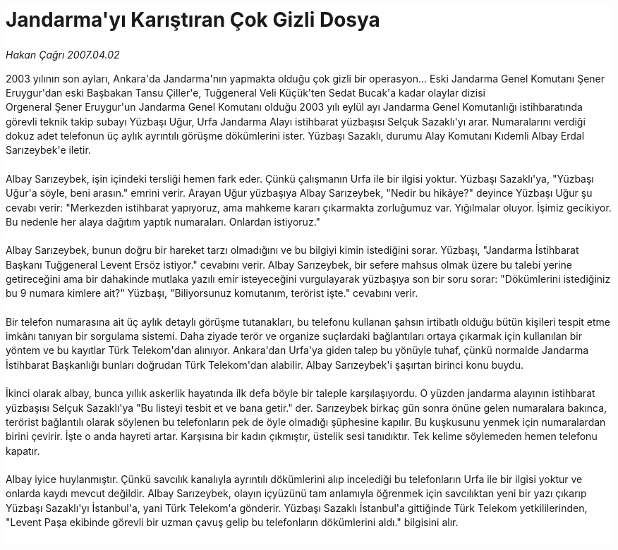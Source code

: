 # Jandarma'yı Karıştıran Çok Gizli Dosya

*Hakan Çağrı 2007.04.02*

<div class="news-detail-text-todays">
 <div>
 </div>
 <div>
 </div>
 <div id="newsSpot">
  <font class="detail-spot">
   2003 yılının son ayları, Ankara'da Jandarma'nın yapmakta olduğu çok gizli bir operasyon...  Eski Jandarma Genel Komutanı Şener Eruygur'dan eski Başbakan Tansu Çiller'e, Tuğgeneral Veli Küçük'ten Sedat Bucak'a kadar olaylar dizisi
  </font>
 </div>
 <div id="newsText">
  <font class="detail-text">
   Orgeneral Şener Eruygur'un Jandarma Genel Komutanı olduğu 2003 yılı eylül ayı Jandarma Genel Komutanlığı istihbaratında görevli teknik takip subayı Yüzbaşı Uğur, Urfa Jandarma Alayı istihbarat yüzbaşısı Selçuk Sazaklı'yı arar. Numaralarını verdiği dokuz adet telefonun üç aylık ayrıntılı görüşme dökümlerini ister. Yüzbaşı Sazaklı, durumu Alay Komutanı Kıdemli Albay Erdal Sarızeybek'e iletir.
   <br/>
   <br/>
   Albay Sarızeybek, işin içindeki tersliği hemen fark eder. Çünkü çalışmanın Urfa ile bir ilgisi yoktur. Yüzbaşı Sazaklı'ya, "Yüzbaşı Uğur'a söyle, beni arasın." emrini verir. Arayan Uğur yüzbaşıya Albay Sarızeybek, "Nedir bu hikâye?" deyince Yüzbaşı Uğur şu cevabı verir: "Merkezden istihbarat yapıyoruz, ama mahkeme kararı çıkarmakta zorluğumuz var. Yığılmalar oluyor. İşimiz gecikiyor. Bu nedenle her alaya dağıtım yaptık numaraları. Onlardan istiyoruz."
   <br/>
   <br/>
   Albay Sarızeybek, bunun doğru bir hareket tarzı olmadığını ve bu bilgiyi kimin istediğini sorar. Yüzbaşı, "Jandarma İstihbarat Başkanı Tuğgeneral Levent Ersöz istiyor." cevabını verir. Albay Sarızeybek, bir sefere mahsus olmak üzere bu talebi yerine getireceğini ama bir dahakinde mutlaka yazılı emir isteyeceğini vurgulayarak yüzbaşıya son bir soru sorar: "Dökümlerini istediğiniz bu 9 numara kimlere ait?" Yüzbaşı, "Biliyorsunuz komutanım, terörist işte." cevabını verir.
   <br/>
   <br/>
   Bir telefon numarasına ait üç aylık detaylı görüşme tutanakları, bu telefonu kullanan şahsın irtibatlı olduğu bütün kişileri tespit etme imkânı tanıyan bir sorgulama sistemi. Daha ziyade terör ve organize suçlardaki bağlantıları ortaya çıkarmak için kullanılan bir yöntem ve bu kayıtlar Türk Telekom'dan alınıyor. Ankara'dan Urfa'ya giden talep bu yönüyle tuhaf, çünkü normalde Jandarma İstihbarat Başkanlığı bunları doğrudan Türk Telekom'dan alabilir. Albay Sarızeybek'i şaşırtan birinci konu buydu.
   <br/>
   <br/>
   İkinci olarak albay, bunca yıllık askerlik hayatında ilk defa böyle bir taleple karşılaşıyordu. O yüzden jandarma alayının istihbarat yüzbaşısı Selçuk Sazaklı'ya "Bu listeyi tesbit et ve bana getir." der. Sarızeybek birkaç gün sonra önüne gelen numaralara bakınca, terörist bağlantılı olarak söylenen bu telefonların pek de öyle olmadığı şüphesine kapılır. Bu kuşkusunu yenmek için numaralardan birini çevirir. İşte o anda hayreti artar. Karşısına bir kadın çıkmıştır, üstelik sesi tanıdıktır. Tek kelime söylemeden hemen telefonu kapatır.
   <br/>
   <br/>
   Albay iyice huylanmıştır. Çünkü savcılık kanalıyla ayrıntılı dökümlerini alıp incelediği bu telefonların Urfa ile bir ilgisi yoktur ve onlarda kaydı mevcut değildir. Albay Sarızeybek, olayın içyüzünü tam anlamıyla öğrenmek için savcılıktan yeni bir yazı çıkarıp Yüzbaşı Sazaklı'yı İstanbul'a, yani Türk Telekom'a gönderir. Yüzbaşı Sazaklı İstanbul'a gittiğinde Türk Telekom yetkililerinden, "Levent Paşa ekibinde görevli bir uzman çavuş gelip bu telefonların dökümlerini aldı." bilgisini alır.
   <br/>
   <br/>